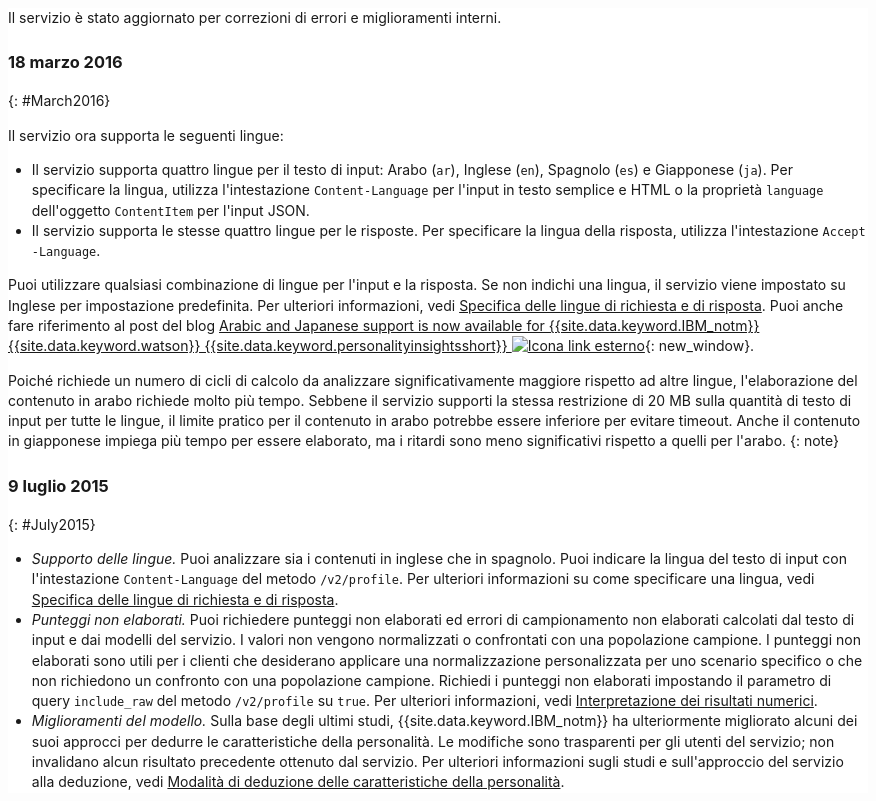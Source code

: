 Il servizio è stato aggiornato per correzioni di errori e miglioramenti interni. 

### 18 marzo 2016
{: #March2016}

Il servizio ora supporta le seguenti lingue:

-   Il servizio supporta quattro lingue per il testo di input: Arabo (`ar`), Inglese (`en`), Spagnolo (`es`) e Giapponese (`ja`). Per specificare la lingua, utilizza l'intestazione `Content-Language` per l'input in testo semplice e HTML o la proprietà `language` dell'oggetto `ContentItem` per l'input JSON.
-   Il servizio supporta le stesse quattro lingue per le risposte. Per specificare la lingua della risposta, utilizza l'intestazione `Accept-Language`.

Puoi utilizzare qualsiasi combinazione di lingue per l'input e la risposta. Se non indichi una lingua, il servizio viene impostato su Inglese per impostazione predefinita. Per ulteriori informazioni, vedi [Specifica delle lingue di richiesta e di risposta](/docs/services/personality-insights?topic=personality-insights-input#languages-input). Puoi anche fare riferimento al post del blog [Arabic and Japanese support is now available for {{site.data.keyword.IBM_notm}} {{site.data.keyword.watson}} {{site.data.keyword.personalityinsightsshort}} ![Icona link esterno](../../icons/launch-glyph.svg "Icona link esterno")](https://www.ibm.com/blogs/watson/2016/04/arabic-japanese-support-now-available-ibm-watson-personality-insights/){: new_window}.

Poiché richiede un numero di cicli di calcolo da analizzare significativamente maggiore rispetto ad altre lingue, l'elaborazione del contenuto in arabo richiede molto più tempo. Sebbene il servizio supporti la stessa restrizione di 20 MB sulla quantità di testo di input per tutte le lingue, il limite pratico per il contenuto in arabo potrebbe essere inferiore per evitare timeout. Anche il contenuto in giapponese impiega più tempo per essere elaborato, ma i ritardi sono meno significativi rispetto a quelli per l'arabo.
{: note}

### 9 luglio 2015
{: #July2015}

-   *Supporto delle lingue.* Puoi analizzare sia i contenuti in inglese che in spagnolo. Puoi indicare la lingua del testo di input con l'intestazione `Content-Language` del metodo `/v2/profile`. Per ulteriori informazioni su come specificare una lingua, vedi [Specifica delle lingue di richiesta e di risposta](/docs/services/personality-insights?topic=personality-insights-input#languages-input).
-   *Punteggi non elaborati.* Puoi richiedere punteggi non elaborati ed errori di campionamento non elaborati calcolati dal testo di input e dai modelli del servizio. I valori non vengono normalizzati o confrontati con una popolazione campione. I punteggi non elaborati sono utili per i clienti che desiderano applicare una normalizzazione personalizzata per uno scenario specifico o che non richiedono un confronto con una popolazione campione. Richiedi i punteggi non elaborati impostando il parametro di query `include_raw` del metodo `/v2/profile` su `true`. Per ulteriori informazioni, vedi [Interpretazione dei risultati numerici](/docs/services/personality-insights?topic=personality-insights-numeric).
-   *Miglioramenti del modello.* Sulla base degli ultimi studi, {{site.data.keyword.IBM_notm}} ha ulteriormente migliorato alcuni dei suoi approcci per dedurre le caratteristiche della personalità. Le modifiche sono trasparenti per gli utenti del servizio; non invalidano alcun risultato precedente ottenuto dal servizio. Per ulteriori informazioni sugli studi e sull'approccio del servizio alla deduzione, vedi [Modalità di deduzione delle caratteristiche della personalità](/docs/services/personality-insights?topic=personality-insights-science#researchInfer).

